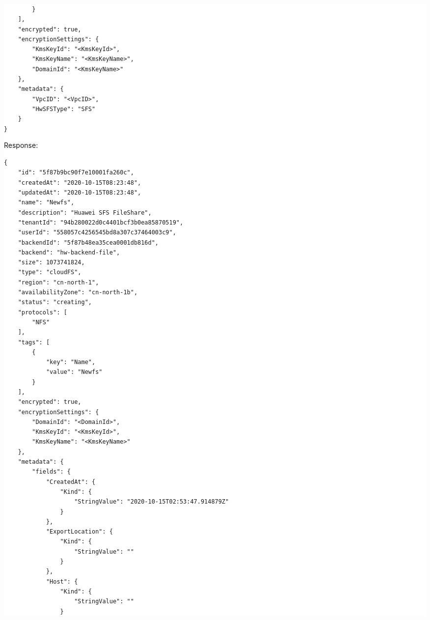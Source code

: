 ```
        }
    ],
    "encrypted": true,
    "encryptionSettings": {
        "KmsKeyId": "<KmsKeyId>",
        "KmsKeyName": "<KmsKeyName>",
        "DomainId": "<KmsKeyName>"
    },
    "metadata": {
        "VpcID": "<VpcID>",
        "HwSFSType": "SFS"
    }
}
```

Response:

```
{
    "id": "5f87b9bc90f7e10001fa260c",
    "createdAt": "2020-10-15T08:23:48",
    "updatedAt": "2020-10-15T08:23:48",
    "name": "Newfs",
    "description": "Huawei SFS FileShare",
    "tenantId": "94b280022d0c4401bcf3b0ea85870519",
    "userId": "558057c4256545bd8a307c37464003c9",
    "backendId": "5f87b48ea35cea0001db816d",
    "backend": "hw-backend-file",
    "size": 1073741824,
    "type": "cloudFS",
    "region": "cn-north-1",
    "availabilityZone": "cn-north-1b",
    "status": "creating",
    "protocols": [
        "NFS"
    ],
    "tags": [
        {
            "key": "Name",
            "value": "Newfs"
        }
    ],
    "encrypted": true,
    "encryptionSettings": {
        "DomainId": "<DomainId>",
        "KmsKeyId": "<KmsKeyId>",
        "KmsKeyName": "<KmsKeyName>"
    },
    "metadata": {
        "fields": {
            "CreatedAt": {
                "Kind": {
                    "StringValue": "2020-10-15T02:53:47.914879Z"
                }
            },
            "ExportLocation": {
                "Kind": {
                    "StringValue": ""
                }
            },
            "Host": {
                "Kind": {
                    "StringValue": ""
                }
```